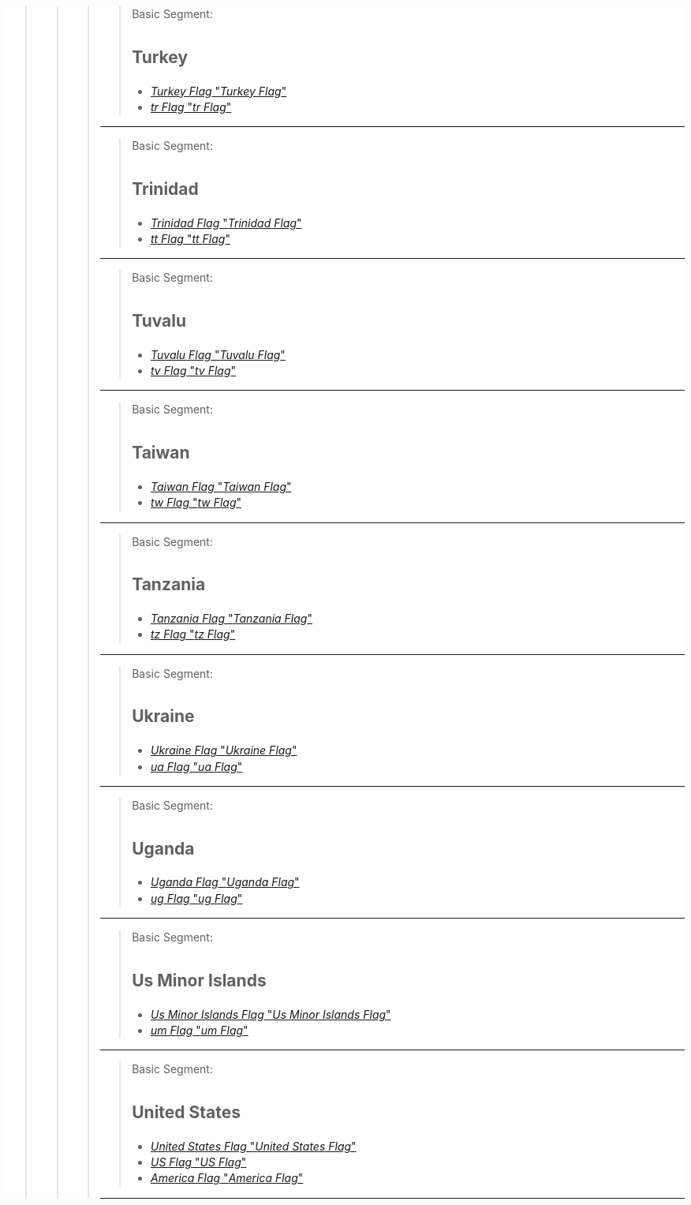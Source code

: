 > > > > Basic Segment:
> > > > ## Turkey
> > > > * [_Turkey Flag_ "_Turkey Flag_"]()
> > > > * [_tr Flag_ "_tr Flag_"]()
> > > 
> > > ___
> > > 
> > > > Basic Segment:
> > > > ## Trinidad
> > > > * [_Trinidad Flag_ "_Trinidad Flag_"]()
> > > > * [_tt Flag_ "_tt Flag_"]()
> > > 
> > > ___
> > > 
> > > > Basic Segment:
> > > > ## Tuvalu
> > > > * [_Tuvalu Flag_ "_Tuvalu Flag_"]()
> > > > * [_tv Flag_ "_tv Flag_"]()
> > > 
> > > ___
> > > 
> > > > Basic Segment:
> > > > ## Taiwan
> > > > * [_Taiwan Flag_ "_Taiwan Flag_"]()
> > > > * [_tw Flag_ "_tw Flag_"]()
> > > 
> > > ___
> > > 
> > > > Basic Segment:
> > > > ## Tanzania
> > > > * [_Tanzania Flag_ "_Tanzania Flag_"]()
> > > > * [_tz Flag_ "_tz Flag_"]()
> > > 
> > > ___
> > > 
> > > > Basic Segment:
> > > > ## Ukraine
> > > > * [_Ukraine Flag_ "_Ukraine Flag_"]()
> > > > * [_ua Flag_ "_ua Flag_"]()
> > > 
> > > ___
> > > 
> > > > Basic Segment:
> > > > ## Uganda
> > > > * [_Uganda Flag_ "_Uganda Flag_"]()
> > > > * [_ug Flag_ "_ug Flag_"]()
> > > 
> > > ___
> > > 
> > > > Basic Segment:
> > > > ## Us Minor Islands
> > > > * [_Us Minor Islands Flag_ "_Us Minor Islands Flag_"]()
> > > > * [_um Flag_ "_um Flag_"]()
> > > 
> > > ___
> > > 
> > > > Basic Segment:
> > > > ## United States
> > > > * [_United States Flag_ "_United States Flag_"]()
> > > > * [_US Flag_ "_US Flag_"]()
> > > > * [_America Flag_ "_America Flag_"]()
> > > 
> > > ___
> > > 